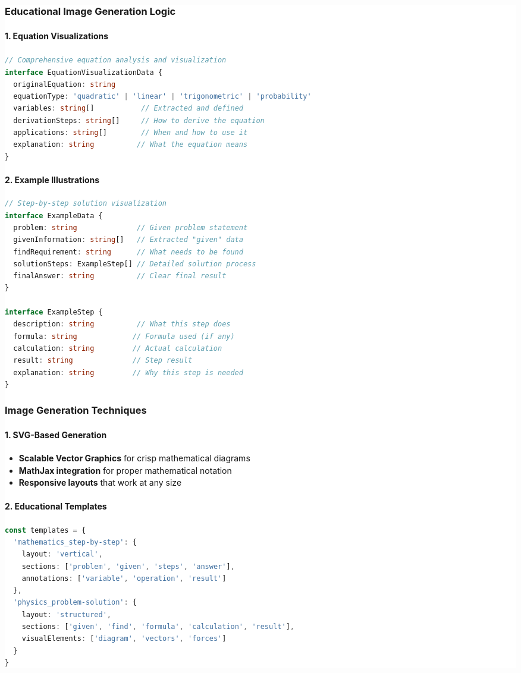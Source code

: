 ### Educational Image Generation Logic

#### 1. **Equation Visualizations**
```typescript
// Comprehensive equation analysis and visualization
interface EquationVisualizationData {
  originalEquation: string
  equationType: 'quadratic' | 'linear' | 'trigonometric' | 'probability'
  variables: string[]           // Extracted and defined
  derivationSteps: string[]     // How to derive the equation
  applications: string[]        // When and how to use it
  explanation: string          // What the equation means
}
```

#### 2. **Example Illustrations**
```typescript
// Step-by-step solution visualization
interface ExampleData {
  problem: string              // Given problem statement
  givenInformation: string[]   // Extracted "given" data
  findRequirement: string      // What needs to be found
  solutionSteps: ExampleStep[] // Detailed solution process
  finalAnswer: string          // Clear final result
}

interface ExampleStep {
  description: string          // What this step does
  formula: string             // Formula used (if any)
  calculation: string         // Actual calculation
  result: string              // Step result
  explanation: string         // Why this step is needed
}
```

### Image Generation Techniques

#### 1. **SVG-Based Generation**
- **Scalable Vector Graphics** for crisp mathematical diagrams
- **MathJax integration** for proper mathematical notation
- **Responsive layouts** that work at any size

#### 2. **Educational Templates**
```typescript
const templates = {
  'mathematics_step-by-step': {
    layout: 'vertical',
    sections: ['problem', 'given', 'steps', 'answer'],
    annotations: ['variable', 'operation', 'result']
  },
  'physics_problem-solution': {
    layout: 'structured',
    sections: ['given', 'find', 'formula', 'calculation', 'result'],
    visualElements: ['diagram', 'vectors', 'forces']
  }
}
```
